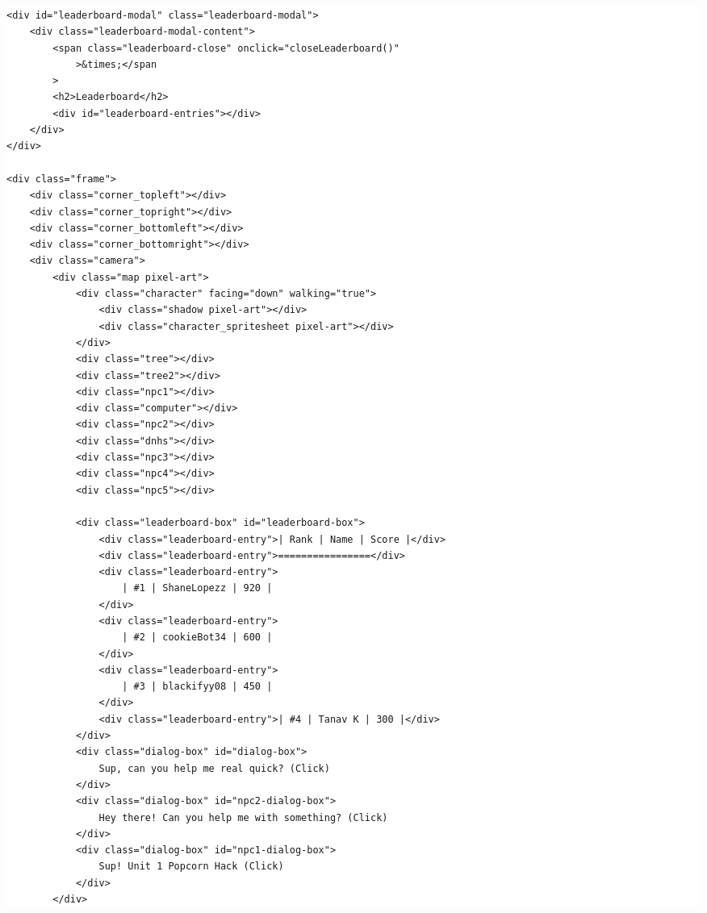     <div id="leaderboard-modal" class="leaderboard-modal">
        <div class="leaderboard-modal-content">
            <span class="leaderboard-close" onclick="closeLeaderboard()"
                >&times;</span
            >
            <h2>Leaderboard</h2>
            <div id="leaderboard-entries"></div>
        </div>
    </div>

    <div class="frame">
        <div class="corner_topleft"></div>
        <div class="corner_topright"></div>
        <div class="corner_bottomleft"></div>
        <div class="corner_bottomright"></div>
        <div class="camera">
            <div class="map pixel-art">
                <div class="character" facing="down" walking="true">
                    <div class="shadow pixel-art"></div>
                    <div class="character_spritesheet pixel-art"></div>
                </div>
                <div class="tree"></div>
                <div class="tree2"></div>
                <div class="npc1"></div>
                <div class="computer"></div>
                <div class="npc2"></div>
                <div class="dnhs"></div>
                <div class="npc3"></div>
                <div class="npc4"></div>
                <div class="npc5"></div>
      
                <div class="leaderboard-box" id="leaderboard-box">
                    <div class="leaderboard-entry">| Rank | Name | Score |</div>
                    <div class="leaderboard-entry">================</div>
                    <div class="leaderboard-entry">
                        | #1 | ShaneLopezz | 920 |
                    </div>
                    <div class="leaderboard-entry">
                        | #2 | cookieBot34 | 600 |
                    </div>
                    <div class="leaderboard-entry">
                        | #3 | blackifyy08 | 450 |
                    </div>
                    <div class="leaderboard-entry">| #4 | Tanav K | 300 |</div>
                </div>
                <div class="dialog-box" id="dialog-box">
                    Sup, can you help me real quick? (Click)
                </div>
                <div class="dialog-box" id="npc2-dialog-box">
                    Hey there! Can you help me with something? (Click)
                </div>
                <div class="dialog-box" id="npc1-dialog-box">
                    Sup! Unit 1 Popcorn Hack (Click)
                </div>
            </div>
     